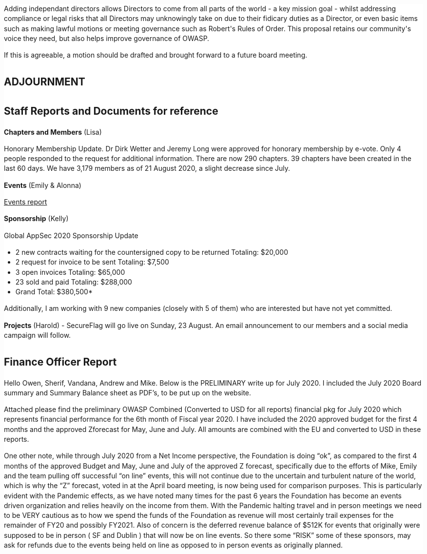 Adding independant directors allows Directors to come from all parts of the world - a key mission goal - whilst addressing compliance or legal risks that all Directors may unknowingly take on due to their fidicary duties as a Director, or even basic items such as making lawful motions or meeting governance such as Robert's Rules of Order. This proposal retains our community's voice they need, but also helps improve governance of OWASP. 

If this is agreeable, a motion should be drafted and brought forward to a future board meeting. 

## ADJOURNMENT

## Staff Reports and Documents for reference

**Chapters and Members** (Lisa) 

Honorary Membership Update. Dr Dirk Wetter and Jeremy Long were approved for honorary membership by e-vote. Only 4 people responded to the request for additional information. There are now 290 chapters. 39 chapters have been created in the last 60 days. We have 3,179 members as of 21 August 2020, a slight decrease since July.

**Events** (Emily & Alonna)

[Events report](/www-board/attachments/202008-event-summary.pdf)

**Sponsorship** (Kelly) 

Global AppSec 2020 Sponsorship Update

* 2 new contracts waiting for the countersigned copy to be returned Totaling: $20,000
* 2 request for invoice to be sent Totaling: $7,500
* 3 open invoices Totaling: $65,000
* 23 sold and paid Totaling: $288,000
* Grand Total: $380,500*

Additionally, I am working with 9 new companies (closely with 5 of them) who are interested but have not yet committed. 

**Projects** (Harold) - SecureFlag will go live on Sunday, 23 August. An email announcement to our members and a social media campaign will follow. 

## Finance Officer Report

Hello Owen, Sherif, Vandana, Andrew and Mike.   Below is the PRELIMINARY write up for July 2020.  I included the July 2020 Board summary and Summary Balance sheet as PDF’s, to be put up on the website. 

 Attached please find the preliminary OWASP Combined (Converted to USD for all reports) financial pkg for July 2020 which represents financial performance for the 6th month of Fiscal year 2020.  I have included the 2020 approved budget for the first 4 months and the approved Zforecast for May, June and July.  All amounts are combined with the EU and converted to USD in these reports. 

One other note, while through July 2020 from a Net Income perspective, the Foundation is doing “ok”, as compared to the first 4 months of the approved Budget and May, June and July of the approved Z forecast, specifically due to the efforts of Mike, Emily and the team pulling off successful “on  line” events,  this will not continue due to the uncertain and turbulent nature of the world, which is why the “Z” forecast, voted in at the April board meeting, is now being used for comparison purposes.  This is particularly evident with the Pandemic effects, as we have noted many times for the past 6 years the Foundation has become an events driven organization and relies heavily on the income from them. With the Pandemic halting travel and in person meetings we need to be VERY cautious as to how we spend the funds of the Foundation as revenue will most certainly trail expenses for the remainder of FY20 and possibly FY2021.  Also of concern is the deferred revenue balance of $512K for events that originally were supposed to be in person ( SF and Dublin ) that will now be on line events.  So there some “RISK” some of these sponsors, may ask for refunds due to the events being held on line as opposed to in person events as originally planned.
